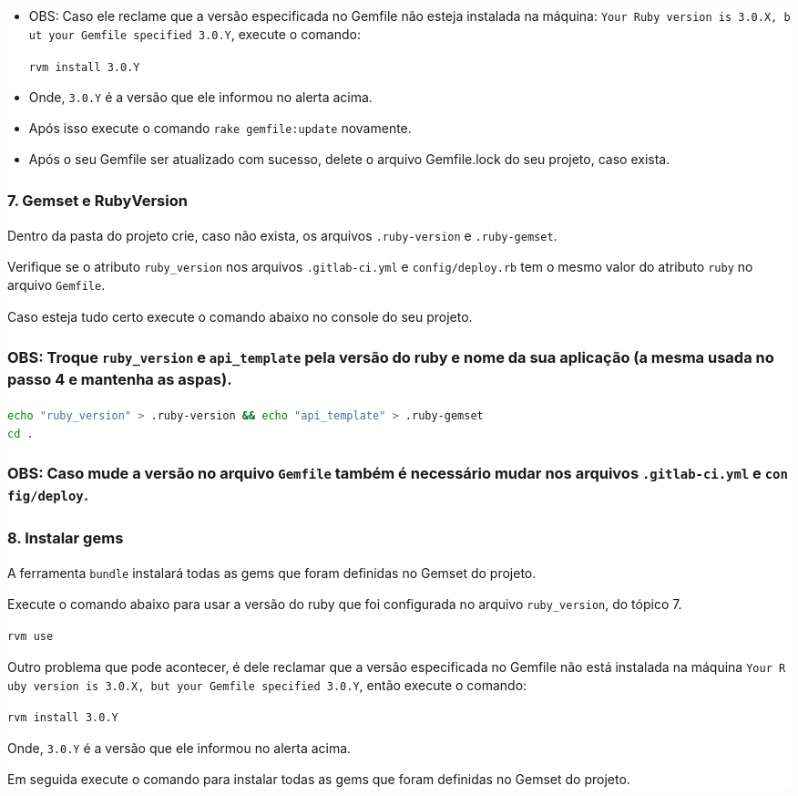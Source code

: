 - OBS: Caso ele reclame que a versão especificada no Gemfile não esteja instalada na máquina: `Your Ruby version is 3.0.X, but your Gemfile specified 3.0.Y`, execute o comando:

  ```bash
  rvm install 3.0.Y
  ```

- Onde, `3.0.Y` é a versão que ele informou no alerta acima.

- Após isso execute o comando `rake gemfile:update` novamente.

- Após o seu Gemfile ser atualizado com sucesso, delete o arquivo Gemfile.lock do seu projeto, caso exista.

### **7. Gemset e RubyVersion**

Dentro da pasta do projeto crie, caso não exista, os arquivos `.ruby-version` e `.ruby-gemset`.

Verifique se o atributo `ruby_version` nos arquivos `.gitlab-ci.yml` e `config/deploy.rb` tem o mesmo valor do atributo `ruby` no arquivo `Gemfile`.

Caso esteja tudo certo execute o comando abaixo no console do seu projeto.

### OBS: Troque `ruby_version` e `api_template` pela versão do ruby e nome da sua aplicação (a mesma usada no passo 4 e mantenha as aspas).

```bash
echo "ruby_version" > .ruby-version && echo "api_template" > .ruby-gemset
cd .
```

### OBS: Caso mude a versão no arquivo `Gemfile` também é necessário mudar nos arquivos `.gitlab-ci.yml` e `config/deploy`.

### **8. Instalar gems**

A ferramenta `bundle` instalará todas as gems que foram definidas no Gemset do projeto.

Execute o comando abaixo para usar a versão do ruby que foi configurada no arquivo `ruby_version`, do tópico 7.

```bash
rvm use
```

Outro problema que pode acontecer, é dele reclamar que a versão especificada no Gemfile não está instalada na máquina `Your Ruby version is 3.0.X, but your Gemfile specified 3.0.Y`, então execute o comando:

```bash
rvm install 3.0.Y
```

Onde, `3.0.Y` é a versão que ele informou no alerta acima.

Em seguida execute o comando para instalar todas as gems que foram definidas no Gemset do projeto.
